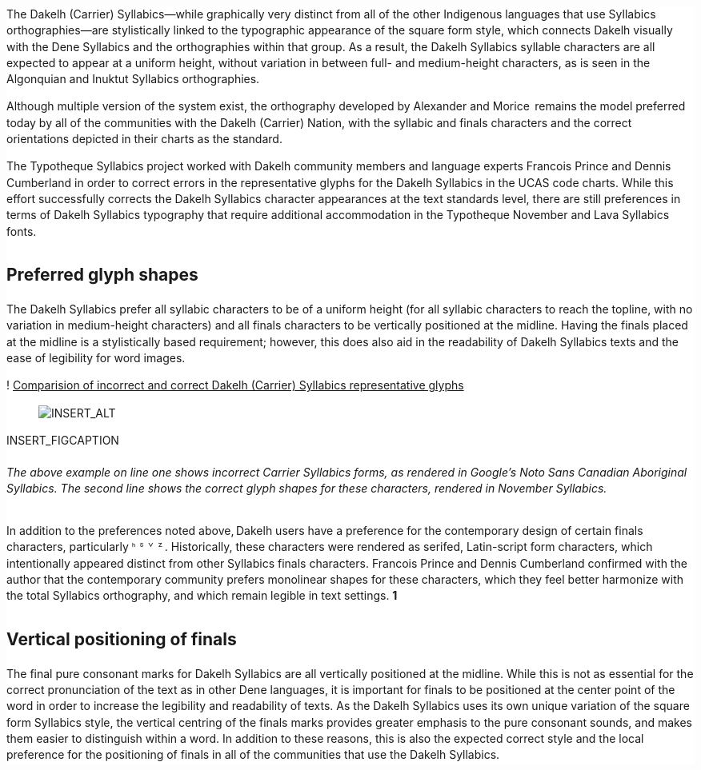 The Dakelh (Carrier) Syllabics—while graphically very distinct from all of the other Indigenous languages that use Syllabics orthographies—are stylistically linked to the typographic appearance of the square form style, which connects Dakelh visually with the Dene Syllabics and the orthographies within that group. As a result, the Dakelh Syllabics syllable characters are all expected to appear at a uniform height, without variation in between full- and medium-height characters, as is seen in the Algonquian and Inuktut Syllabics orthographies.

Although multiple version of the system exist, the orthography developed by Alexander and Morice  remains the model preferred today by all of the communities with the Dakelh (Carrier) Nation, with the syllabic and finals characters and the correct orientations depicted in their charts as the standard.

The Typotheque Syllabics project worked with Dakelh community members and language experts Francois Prince and Dennis Cumberland in order to correct errors in the representative glyphs for the Dakelh Syllabics in the UCAS code charts. While this effort successfully corrects the Dakelh Syllabics character appearances at the text standards level, there are still preferences in terms of Dakelh Syllabics typography that require additional accommodation in the Typotheque November and Lava Syllabics fonts.


## Preferred glyph shapes

The Dakelh Syllabics prefer all syllabic characters to be of a uniform height (for all syllabic characters to reach the topline, with no variation in medium-height characters) and all finals characters to be vertically positioned at the midline. Having the finals placed at the midline is a stylistically based requirement; however, this does also aid in the readability of Dakelh Syllabics texts and the ease of legibility for word images.

! [Comparision of incorrect and correct Dakelh (Carrier) Syllabics representative glyphs](/article_05_figure_01)
<figure>

![INSERT_ALT](images/INSERT_IMG.svg)

</figure>
<figcaption>INSERT_FIGCAPTION</figcaption>

###### The above example on line one shows incorrect Carrier Syllabics forms, as rendered in Google’s Noto Sans Canadian Aboriginal Syllabics. The second line shows the correct glyph shapes for these characters, rendered in November Syllabics.

In addition to the preferences noted above, Dakelh users have a preference for the contemporary design of certain finals characters, particularly ᑋ  ᔆ  ᘁ  ᙆ . Historically, these characters were rendered as serifed, Latin-script form characters, which intentionally appeared distinct from other Syllabics finals characters. Francois Prince and Dennis Cumberland confirmed with the author that the contemporary community prefers monolinear shapes for these characters, which they feel better harmonize with the total Syllabics orthography, and which remain legible in text settings. **1**

## Vertical positioning of finals

The final pure consonant marks for Dakelh Syllabics are all vertically positioned at the midline. While this is not as essential for the correct pronunciation of the text as in other Dene languages, it is important for finals to be positioned at the center point of the word in order to increase the legibility and readability of texts. As the Dakelh Syllabics uses its own unique variation of the square form Syllabics style, the vertical centring of the finals marks provides greater emphasis to the pure consonant sounds, and makes them easier to distinguish within a word. In addition to these reasons, this is also the expected correct style and the local preference for the positioning of finals in all of the communities that use the Dakelh Syllabics.
